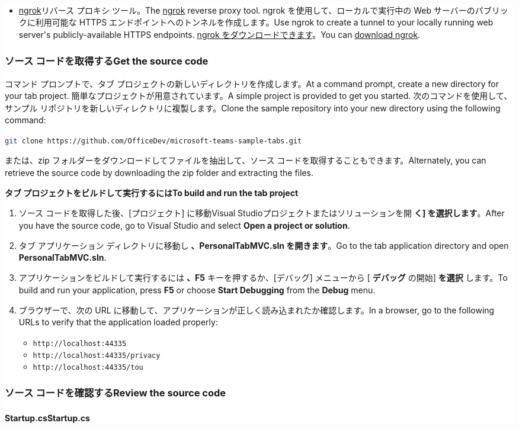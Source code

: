 - <span data-ttu-id="ef5da-366">[ngrok](https://ngrok.com)リバース プロキシ ツール。</span><span class="sxs-lookup"><span data-stu-id="ef5da-366">The [ngrok](https://ngrok.com) reverse proxy tool.</span></span> <span data-ttu-id="ef5da-367">ngrok を使用して、ローカルで実行中の Web サーバーのパブリックに利用可能な HTTPS エンドポイントへのトンネルを作成します。</span><span class="sxs-lookup"><span data-stu-id="ef5da-367">Use ngrok to create a tunnel to your locally running web server's publicly-available HTTPS endpoints.</span></span> <span data-ttu-id="ef5da-368">[ngrok をダウンロードできます](https://ngrok.com/download)。</span><span class="sxs-lookup"><span data-stu-id="ef5da-368">You can [download ngrok](https://ngrok.com/download).</span></span>

### <a name="get-the-source-code"></a><span data-ttu-id="ef5da-369">ソース コードを取得する</span><span class="sxs-lookup"><span data-stu-id="ef5da-369">Get the source code</span></span>

<span data-ttu-id="ef5da-370">コマンド プロンプトで、タブ プロジェクトの新しいディレクトリを作成します。</span><span class="sxs-lookup"><span data-stu-id="ef5da-370">At a command prompt, create a new directory for your tab project.</span></span> <span data-ttu-id="ef5da-371">簡単なプロジェクトが用意されています。</span><span class="sxs-lookup"><span data-stu-id="ef5da-371">A simple project is provided to get you started.</span></span> <span data-ttu-id="ef5da-372">次のコマンドを使用して、サンプル リポジトリを新しいディレクトリに複製します。</span><span class="sxs-lookup"><span data-stu-id="ef5da-372">Clone the sample repository into your new directory using the following command:</span></span>

``` bash
git clone https://github.com/OfficeDev/microsoft-teams-sample-tabs.git
```

<span data-ttu-id="ef5da-373">または、zip フォルダーをダウンロードしてファイルを抽出して、ソース コードを取得することもできます。</span><span class="sxs-lookup"><span data-stu-id="ef5da-373">Alternately, you can retrieve the source code by downloading the zip folder and extracting the files.</span></span>

<span data-ttu-id="ef5da-374">**タブ プロジェクトをビルドして実行するには**</span><span class="sxs-lookup"><span data-stu-id="ef5da-374">**To build and run the tab project**</span></span>

1. <span data-ttu-id="ef5da-375">ソース コードを取得した後、[プロジェクト] に移動Visual Studioプロジェクトまたはソリューションを開 **く] を選択します**。</span><span class="sxs-lookup"><span data-stu-id="ef5da-375">After you have the source code, go to Visual Studio and select **Open a project or solution**.</span></span>
1. <span data-ttu-id="ef5da-376">タブ アプリケーション ディレクトリに移動し **、PersonalTabMVC.sln を開きます**。</span><span class="sxs-lookup"><span data-stu-id="ef5da-376">Go to the tab application directory and open **PersonalTabMVC.sln**.</span></span>
1. <span data-ttu-id="ef5da-377">アプリケーションをビルドして実行するには **、F5** キーを押するか、[デバッグ] メニューから [ **デバッグ** の開始] **を選択** します。</span><span class="sxs-lookup"><span data-stu-id="ef5da-377">To build and run your application, press **F5** or choose **Start Debugging** from the **Debug** menu.</span></span>
1. <span data-ttu-id="ef5da-378">ブラウザーで、次の URL に移動して、アプリケーションが正しく読み込まれたか確認します。</span><span class="sxs-lookup"><span data-stu-id="ef5da-378">In a browser, go to the following URLs to verify that the application loaded properly:</span></span>

    * `http://localhost:44335`
    * `http://localhost:44335/privacy`
    * `http://localhost:44335/tou`

### <a name="review-the-source-code"></a><span data-ttu-id="ef5da-379">ソース コードを確認する</span><span class="sxs-lookup"><span data-stu-id="ef5da-379">Review the source code</span></span>

#### <a name="startupcs"></a><span data-ttu-id="ef5da-380">Startup.cs</span><span class="sxs-lookup"><span data-stu-id="ef5da-380">Startup.cs</span></span>
